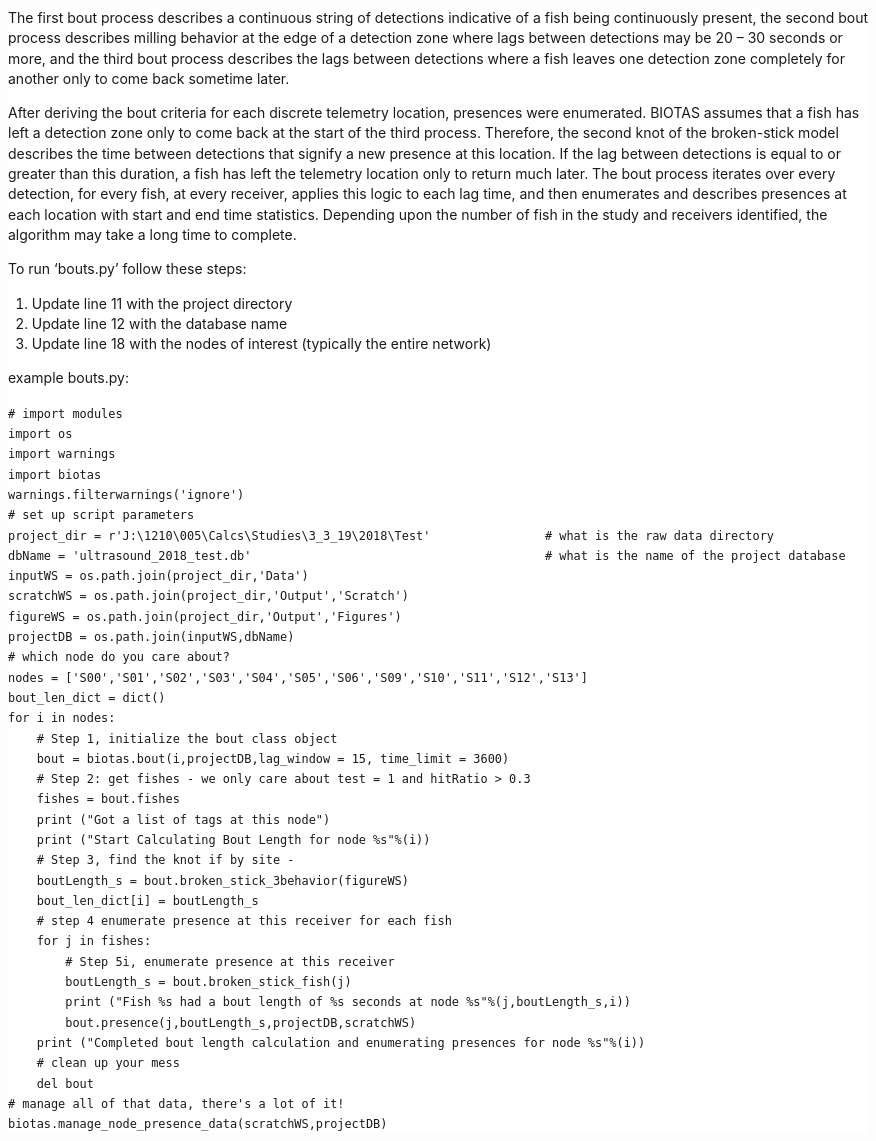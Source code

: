 The first bout process describes a continuous string of detections indicative of a fish being continuously present, the second bout process describes milling behavior at the edge of a detection zone where lags between detections may be 20 – 30 seconds or more, and the third bout process describes the lags between detections where a fish leaves one detection zone completely for another only to come back sometime later. 

After deriving the bout criteria for each discrete telemetry location, presences were enumerated. BIOTAS assumes that a fish has left a detection zone only to come back at the start of the third process. Therefore, the second knot of the broken-stick model describes the time between detections that signify a new presence at this location. If the lag between detections is equal to or greater than this duration, a fish has left the telemetry location only to return much later. The bout process iterates over every detection, for every fish, at every receiver, applies this logic to each lag time, and then enumerates and describes presences at each location with start and end time statistics. Depending upon the number of fish in the study and receivers identified, the algorithm may take a long time to complete.  

To run ‘bouts.py’ follow these steps:
1.	Update line 11 with the project directory
2.	Update line 12 with the database name
3.	Update line 18 with the nodes of interest (typically the entire network)

example bouts.py:
```
# import modules
import os
import warnings
import biotas
warnings.filterwarnings('ignore')
# set up script parameters
project_dir = r'J:\1210\005\Calcs\Studies\3_3_19\2018\Test'                # what is the raw data directory
dbName = 'ultrasound_2018_test.db'                                         # what is the name of the project database
inputWS = os.path.join(project_dir,'Data')                             
scratchWS = os.path.join(project_dir,'Output','Scratch')
figureWS = os.path.join(project_dir,'Output','Figures')
projectDB = os.path.join(inputWS,dbName)
# which node do you care about?
nodes = ['S00','S01','S02','S03','S04','S05','S06','S09','S10','S11','S12','S13']
bout_len_dict = dict()
for i in nodes:   
    # Step 1, initialize the bout class object
    bout = biotas.bout(i,projectDB,lag_window = 15, time_limit = 3600)
    # Step 2: get fishes - we only care about test = 1 and hitRatio > 0.3
    fishes = bout.fishes    
    print ("Got a list of tags at this node")
    print ("Start Calculating Bout Length for node %s"%(i))
    # Step 3, find the knot if by site - 
    boutLength_s = bout.broken_stick_3behavior(figureWS) 
    bout_len_dict[i] = boutLength_s
    # step 4 enumerate presence at this receiver for each fish
    for j in fishes:
        # Step 5i, enumerate presence at this receiver
        boutLength_s = bout.broken_stick_fish(j)
        print ("Fish %s had a bout length of %s seconds at node %s"%(j,boutLength_s,i))
        bout.presence(j,boutLength_s,projectDB,scratchWS)      
    print ("Completed bout length calculation and enumerating presences for node %s"%(i))    
    # clean up your mess
    del bout
# manage all of that data, there's a lot of it!
biotas.manage_node_presence_data(scratchWS,projectDB)
```
